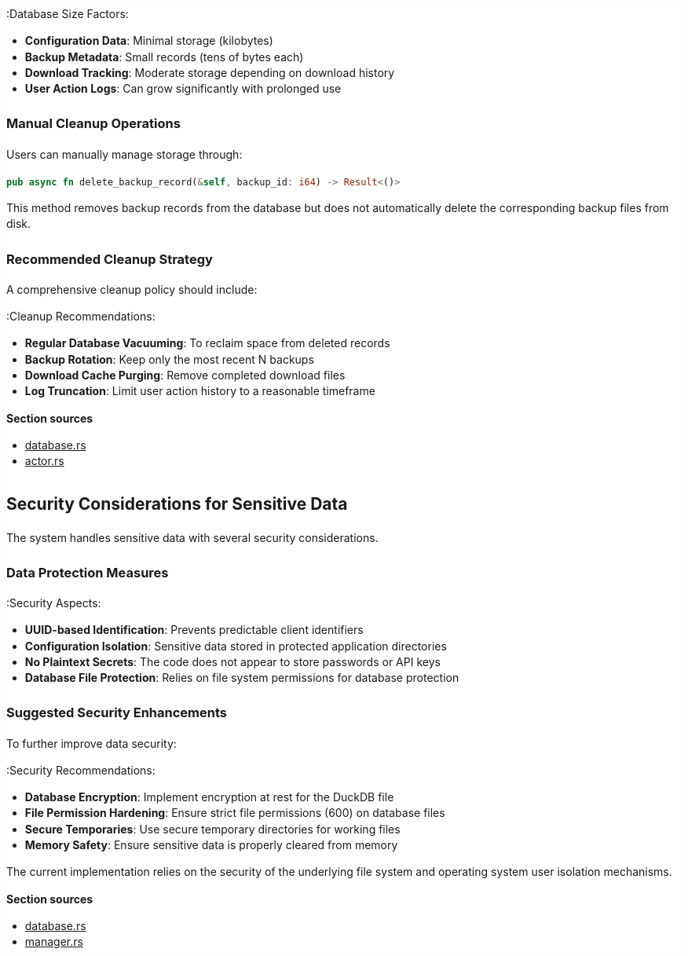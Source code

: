 :Database Size Factors:
- **Configuration Data**: Minimal storage (kilobytes)
- **Backup Metadata**: Small records (tens of bytes each)
- **Download Tracking**: Moderate storage depending on download history
- **User Action Logs**: Can grow significantly with prolonged use

### Manual Cleanup Operations
Users can manually manage storage through:

```rust
pub async fn delete_backup_record(&self, backup_id: i64) -> Result<()>
```

This method removes backup records from the database but does not automatically delete the corresponding backup files from disk.

### Recommended Cleanup Strategy
A comprehensive cleanup policy should include:

:Cleanup Recommendations:
- **Regular Database Vacuuming**: To reclaim space from deleted records
- **Backup Rotation**: Keep only the most recent N backups
- **Download Cache Purging**: Remove completed download files
- **Log Truncation**: Limit user action history to a reasonable timeframe

**Section sources**
- [database.rs](file://client-core/src/database.rs#L250-L300)
- [actor.rs](file://client-core/src/db/actor.rs#L550-L600)

## Security Considerations for Sensitive Data
The system handles sensitive data with several security considerations.

### Data Protection Measures
:Security Aspects:
- **UUID-based Identification**: Prevents predictable client identifiers
- **Configuration Isolation**: Sensitive data stored in protected application directories
- **No Plaintext Secrets**: The code does not appear to store passwords or API keys
- **Database File Protection**: Relies on file system permissions for database protection

### Suggested Security Enhancements
To further improve data security:

:Security Recommendations:
- **Database Encryption**: Implement encryption at rest for the DuckDB file
- **File Permission Hardening**: Ensure strict file permissions (600) on database files
- **Secure Temporaries**: Use secure temporary directories for working files
- **Memory Safety**: Ensure sensitive data is properly cleared from memory

The current implementation relies on the security of the underlying file system and operating system user isolation mechanisms.

**Section sources**
- [database.rs](file://client-core/src/database.rs#L10-L50)
- [manager.rs](file://client-core/src/db/manager.rs#L150-L200)